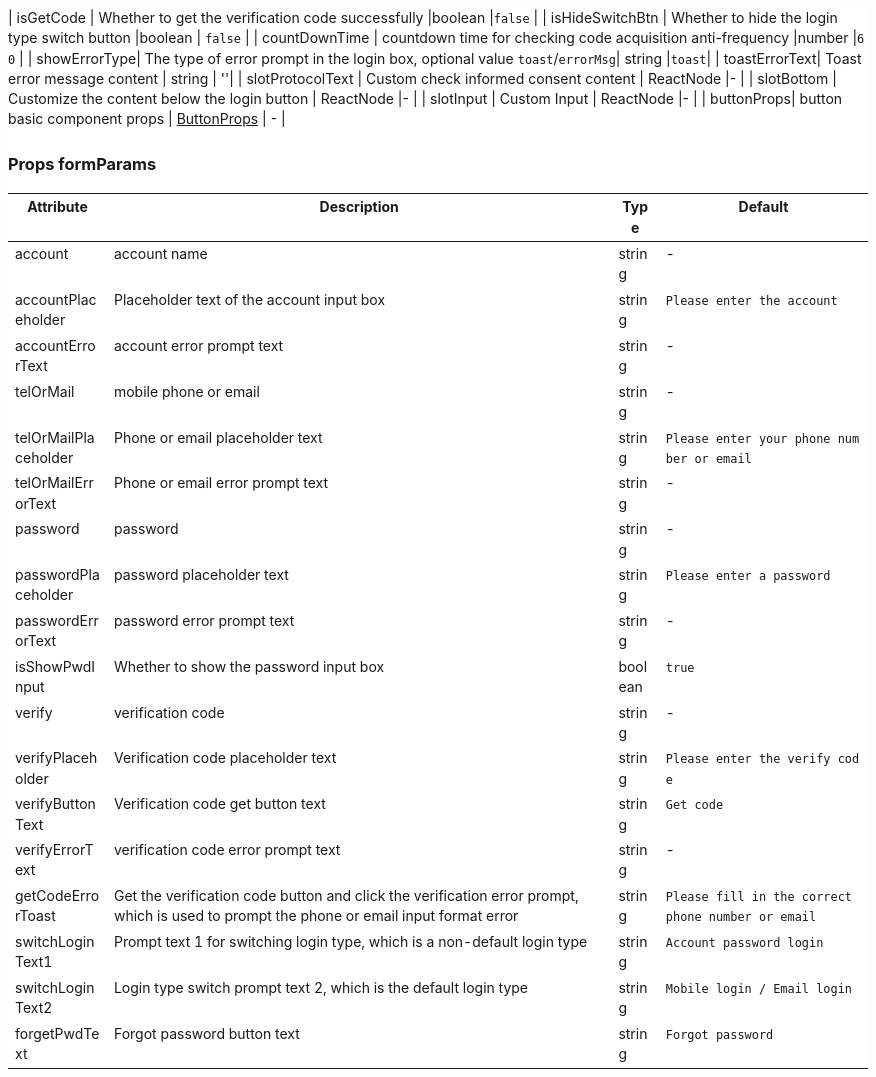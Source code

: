 | isGetCode | Whether to get the verification code successfully |boolean |`false` |
| isHideSwitchBtn | Whether to hide the login type switch button |boolean | `false` |
| countDownTime | countdown time for checking code acquisition anti-frequency |number |`60` |
| showErrorType| The type of error prompt in the login box, optional value `toast`/`errorMsg`| string |`toast`|
| toastErrorText| Toast error message content | string | ''|
| slotProtocolText | Custom check informed consent content | ReactNode |- |
| slotBottom | Customize the content below the login button | ReactNode |- |
| slotInput   | Custom Input  | ReactNode  |-        |
| buttonProps| button basic component props | [ButtonProps](https://nutui.jd.com/h5/react/1x/#/zh-CN/component/button) | - |

### Props formParams

| Attribute    | Description     | Type    | Default   |
|---------|--------------------------------------------|---------|-----------|
| account | account name | string | - |
| accountPlaceholder | Placeholder text of the account input box | string | `Please enter the account` |
| accountErrorText | account error prompt text | string | - |
| telOrMail | mobile phone or email | string | - |
| telOrMailPlaceholder | Phone or email placeholder text | string | `Please enter your phone number or email` |
| telOrMailErrorText | Phone or email error prompt text | string | - |
| password | password | string | - |
| passwordPlaceholder | password placeholder text | string | `Please enter a password` |
| passwordErrorText | password error prompt text | string | - |
| isShowPwdInput | Whether to show the password input box | boolean | `true` |
| verify | verification code | string | - |
| verifyPlaceholder | Verification code placeholder text | string | `Please enter the verify code` |
| verifyButtonText | Verification code get button text | string | `Get code` |
| verifyErrorText | verification code error prompt text | string | - |
| getCodeErrorToast | Get the verification code button and click the verification error prompt, which is used to prompt the phone or email input format error | string | `Please fill in the correct phone number or email` |
| switchLoginText1 | Prompt text 1 for switching login type, which is a non-default login type | string | `Account password login` |
| switchLoginText2 | Login type switch prompt text 2, which is the default login type | string | `Mobile login / Email login` |
| forgetPwdText | Forgot password button text | string | `Forgot password` |
